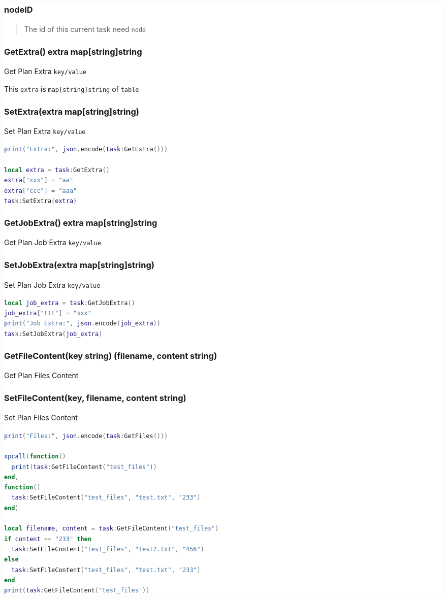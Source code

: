 ### nodeID

> The id of this current task need `node`

### GetExtra() extra map[string]string

Get Plan Extra `key/value`

This `extra` is `map[string]string` of `table`

### SetExtra(extra map[string]string)

Set Plan Extra `key/value`

```lua
print("Extra:", json.encode(task:GetExtra()))

local extra = task:GetExtra()
extra["xxx"] = "aa"
extra["ccc"] = "aaa"
task:SetExtra(extra)
```

### GetJobExtra() extra map[string]string

Get Plan Job Extra `key/value`

### SetJobExtra(extra map[string]string)

Set Plan Job Extra `key/value`

```lua
local job_extra = task:GetJobExtra()
job_extra["ttt"] = "xxx"
print("Job Extra:", json.encode(job_extra))
task:SetJobExtra(job_extra)
```

### GetFileContent(key string) (filename, content string)

Get Plan Files Content

### SetFileContent(key, filename, content string)

Set Plan Files Content

```lua
print("Files:", json.encode(task:GetFiles()))

xpcall(function()
  print(task:GetFileContent("test_files"))
end,
function()
  task:SetFileContent("test_files", "test.txt", "233")
end)

local filename, content = task:GetFileContent("test_files")
if content == "233" then
  task:SetFileContent("test_files", "test2.txt", "456")
else
  task:SetFileContent("test_files", "test.txt", "233")
end
print(task:GetFileContent("test_files"))
```
